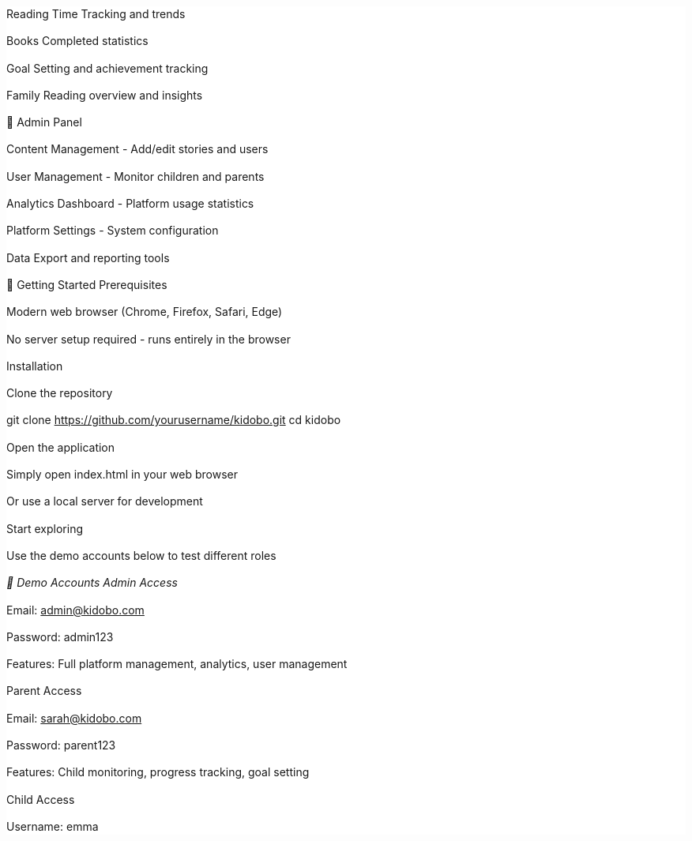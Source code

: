 Reading Time Tracking and trends

Books Completed statistics

Goal Setting and achievement tracking

Family Reading overview and insights

🔧 Admin Panel

Content Management - Add/edit stories and users

User Management - Monitor children and parents

Analytics Dashboard - Platform usage statistics

Platform Settings - System configuration

Data Export and reporting tools

🚀 Getting Started
Prerequisites

Modern web browser (Chrome, Firefox, Safari, Edge)

No server setup required - runs entirely in the browser

Installation

Clone the repository

git clone https://github.com/yourusername/kidobo.git
cd kidobo


Open the application

Simply open index.html in your web browser

Or use a local server for development

Start exploring

Use the demo accounts below to test different roles

*🔑 Demo Accounts
Admin Access*

Email: admin@kidobo.com

Password: admin123

Features: Full platform management, analytics, user management

Parent Access

Email: sarah@kidobo.com

Password: parent123

Features: Child monitoring, progress tracking, goal setting

Child Access

Username: emma

